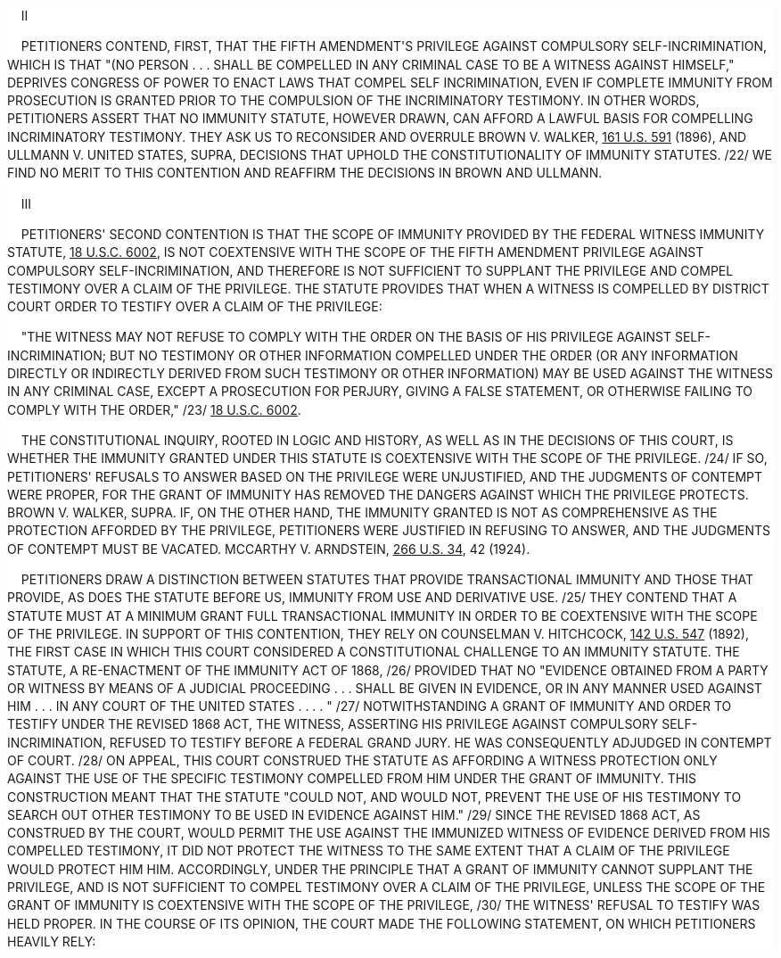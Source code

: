     II

    PETITIONERS CONTEND, FIRST, THAT THE FIFTH AMENDMENT'S PRIVILEGE AGAINST COMPULSORY SELF-INCRIMINATION, WHICH IS THAT "(NO PERSON . . . SHALL BE COMPELLED IN ANY CRIMINAL CASE TO BE A WITNESS AGAINST HIMSELF," DEPRIVES CONGRESS OF POWER TO ENACT LAWS THAT COMPEL SELF INCRIMINATION, EVEN IF COMPLETE IMMUNITY FROM PROSECUTION IS GRANTED PRIOR TO THE COMPULSION OF THE INCRIMINATORY TESTIMONY.  IN OTHER WORDS, PETITIONERS ASSERT THAT NO IMMUNITY STATUTE, HOWEVER DRAWN, CAN AFFORD A LAWFUL BASIS FOR COMPELLING INCRIMINATORY TESTIMONY.  THEY ASK US TO RECONSIDER AND OVERRULE BROWN V. WALKER, [161 U.S. 591][/us/courts/scotus/usReporter/161/591] (1896), AND ULLMANN V. UNITED STATES, SUPRA, DECISIONS THAT UPHOLD THE CONSTITUTIONALITY OF IMMUNITY STATUTES.  /22/  WE FIND NO MERIT TO THIS CONTENTION AND REAFFIRM THE DECISIONS IN BROWN AND ULLMANN.

    III

    PETITIONERS' SECOND CONTENTION IS THAT THE SCOPE OF IMMUNITY PROVIDED BY THE FEDERAL WITNESS IMMUNITY STATUTE, [18 U.S.C. 6002][/us/usc/t18/s6002], IS NOT COEXTENSIVE WITH THE SCOPE OF THE FIFTH AMENDMENT PRIVILEGE AGAINST COMPULSORY SELF-INCRIMINATION, AND THEREFORE IS NOT SUFFICIENT TO SUPPLANT THE PRIVILEGE AND COMPEL TESTIMONY OVER A CLAIM OF THE PRIVILEGE.  THE STATUTE PROVIDES THAT WHEN A WITNESS IS COMPELLED BY DISTRICT COURT ORDER TO TESTIFY OVER A CLAIM OF THE PRIVILEGE:

    "THE WITNESS MAY NOT REFUSE TO COMPLY WITH THE ORDER ON THE BASIS OF HIS PRIVILEGE AGAINST SELF-INCRIMINATION; BUT NO TESTIMONY OR OTHER INFORMATION COMPELLED UNDER THE ORDER (OR ANY INFORMATION DIRECTLY OR INDIRECTLY DERIVED FROM SUCH TESTIMONY OR OTHER INFORMATION) MAY BE USED AGAINST THE WITNESS IN ANY CRIMINAL CASE, EXCEPT A PROSECUTION FOR PERJURY, GIVING A FALSE STATEMENT, OR OTHERWISE FAILING TO COMPLY WITH THE ORDER,"  /23/  [18 U.S.C. 6002][/us/usc/t18/s6002].

    THE CONSTITUTIONAL INQUIRY, ROOTED IN LOGIC AND HISTORY, AS WELL AS IN THE DECISIONS OF THIS COURT, IS WHETHER THE IMMUNITY GRANTED UNDER THIS STATUTE IS COEXTENSIVE WITH THE SCOPE OF THE PRIVILEGE.  /24/  IF SO, PETITIONERS' REFUSALS TO ANSWER BASED ON THE PRIVILEGE WERE UNJUSTIFIED, AND THE JUDGMENTS OF CONTEMPT WERE PROPER, FOR THE GRANT OF IMMUNITY HAS REMOVED THE DANGERS AGAINST WHICH THE PRIVILEGE PROTECTS.  BROWN V. WALKER, SUPRA.  IF, ON THE OTHER HAND, THE IMMUNITY GRANTED IS NOT AS COMPREHENSIVE AS THE PROTECTION AFFORDED BY THE PRIVILEGE, PETITIONERS WERE JUSTIFIED IN REFUSING TO ANSWER, AND THE JUDGMENTS OF CONTEMPT MUST BE VACATED.  MCCARTHY V. ARNDSTEIN, [266 U.S. 34][/us/courts/scotus/usReporter/266/34], 42 (1924).

    PETITIONERS DRAW A DISTINCTION BETWEEN STATUTES THAT PROVIDE TRANSACTIONAL IMMUNITY AND THOSE THAT PROVIDE, AS DOES THE STATUTE BEFORE US, IMMUNITY FROM USE AND DERIVATIVE USE.  /25/  THEY CONTEND THAT A STATUTE MUST AT A MINIMUM GRANT FULL TRANSACTIONAL IMMUNITY IN ORDER TO BE COEXTENSIVE WITH THE SCOPE OF THE PRIVILEGE.  IN SUPPORT OF THIS CONTENTION, THEY RELY ON COUNSELMAN V. HITCHCOCK, [142 U.S. 547][/us/courts/scotus/usReporter/142/547] (1892), THE FIRST CASE IN WHICH THIS COURT CONSIDERED A CONSTITUTIONAL CHALLENGE TO AN IMMUNITY STATUTE.  THE STATUTE, A RE-ENACTMENT OF THE IMMUNITY ACT OF 1868, /26/  PROVIDED THAT NO "EVIDENCE OBTAINED FROM A PARTY OR WITNESS BY MEANS OF A JUDICIAL PROCEEDING . . . SHALL BE GIVEN IN EVIDENCE, OR IN ANY MANNER USED AGAINST HIM . . . IN ANY COURT OF THE UNITED STATES . . . . " /27/  NOTWITHSTANDING A GRANT OF IMMUNITY AND ORDER TO TESTIFY UNDER THE REVISED 1868 ACT, THE WITNESS, ASSERTING HIS PRIVILEGE AGAINST COMPULSORY SELF-INCRIMINATION, REFUSED TO TESTIFY BEFORE A FEDERAL GRAND JURY.  HE WAS CONSEQUENTLY ADJUDGED IN CONTEMPT OF COURT.  /28/  ON APPEAL, THIS COURT CONSTRUED THE STATUTE AS AFFORDING A WITNESS PROTECTION ONLY AGAINST THE USE OF THE SPECIFIC TESTIMONY COMPELLED FROM HIM UNDER THE GRANT OF IMMUNITY.  THIS CONSTRUCTION MEANT THAT THE STATUTE "COULD NOT, AND WOULD NOT, PREVENT THE USE OF HIS TESTIMONY TO SEARCH OUT OTHER TESTIMONY TO BE USED IN EVIDENCE AGAINST HIM."  /29/  SINCE THE REVISED 1868 ACT, AS CONSTRUED BY THE COURT, WOULD PERMIT THE USE AGAINST THE IMMUNIZED WITNESS OF EVIDENCE DERIVED FROM HIS COMPELLED TESTIMONY, IT DID NOT PROTECT THE WITNESS TO THE SAME EXTENT THAT A CLAIM OF THE PRIVILEGE WOULD PROTECT HIM HIM.  ACCORDINGLY, UNDER THE PRINCIPLE THAT A GRANT OF IMMUNITY CANNOT SUPPLANT THE PRIVILEGE, AND IS NOT SUFFICIENT TO COMPEL TESTIMONY OVER A CLAIM OF THE PRIVILEGE, UNLESS THE SCOPE OF THE GRANT OF IMMUNITY IS COEXTENSIVE WITH THE SCOPE OF THE PRIVILEGE, /30/  THE WITNESS' REFUSAL TO TESTIFY WAS HELD PROPER.  IN THE COURSE OF ITS OPINION, THE COURT MADE THE FOLLOWING STATEMENT, ON WHICH PETITIONERS HEAVILY RELY:


[/us/courts/scotus/usReporter/406/441]: https://publicdocs.github.io/go/links?ns=uslm-x&ref=%2Fus%2Fcourts%2Fscotus%2FusReporter%2F406%2F441
[/us/usc/t18/s6002]: https://publicdocs.github.io/go/links?ns=uslm&ref=%2Fus%2Fusc%2Ft18%2Fs6002
[/us/usc/t18/s6002]: https://publicdocs.github.io/go/links?ns=uslm&ref=%2Fus%2Fusc%2Ft18%2Fs6002
[/us/courts/scotus/usReporter/402/971]: https://publicdocs.github.io/go/links?ns=uslm-x&ref=%2Fus%2Fcourts%2Fscotus%2FusReporter%2F402%2F971
[/us/courts/scotus/usReporter/378/52]: https://publicdocs.github.io/go/links?ns=uslm-x&ref=%2Fus%2Fcourts%2Fscotus%2FusReporter%2F378%2F52
[/us/courts/scotus/usReporter/250/273]: https://publicdocs.github.io/go/links?ns=uslm-x&ref=%2Fus%2Fcourts%2Fscotus%2FusReporter%2F250%2F273
[/us/courts/scotus/usReporter/350/422]: https://publicdocs.github.io/go/links?ns=uslm-x&ref=%2Fus%2Fcourts%2Fscotus%2FusReporter%2F350%2F422
[/us/courts/scotus/usReporter/161/591]: https://publicdocs.github.io/go/links?ns=uslm-x&ref=%2Fus%2Fcourts%2Fscotus%2FusReporter%2F161%2F591
[/us/usc/t18/s6002]: https://publicdocs.github.io/go/links?ns=uslm&ref=%2Fus%2Fusc%2Ft18%2Fs6002
[/us/usc/t18/s6002]: https://publicdocs.github.io/go/links?ns=uslm&ref=%2Fus%2Fusc%2Ft18%2Fs6002
[/us/courts/scotus/usReporter/266/34]: https://publicdocs.github.io/go/links?ns=uslm-x&ref=%2Fus%2Fcourts%2Fscotus%2FusReporter%2F266%2F34
[/us/courts/scotus/usReporter/142/547]: https://publicdocs.github.io/go/links?ns=uslm-x&ref=%2Fus%2Fcourts%2Fscotus%2FusReporter%2F142%2F547
[/us/stat/27/444]: https://publicdocs.github.io/go/links?ns=uslm&ref=%2Fus%2Fstat%2F27%2F444
[/us/courts/scotus/usReporter/350/422]: https://publicdocs.github.io/go/links?ns=uslm-x&ref=%2Fus%2Fcourts%2Fscotus%2FusReporter%2F350%2F422
[/us/courts/scotus/usReporter/254/71]: https://publicdocs.github.io/go/links?ns=uslm-x&ref=%2Fus%2Fcourts%2Fscotus%2FusReporter%2F254%2F71
[/us/courts/scotus/usReporter/378/52]: https://publicdocs.github.io/go/links?ns=uslm-x&ref=%2Fus%2Fcourts%2Fscotus%2FusReporter%2F378%2F52
[/us/usc/t18/s6002]: https://publicdocs.github.io/go/links?ns=uslm&ref=%2Fus%2Fusc%2Ft18%2Fs6002
[/us/usc/t18/s6002]: https://publicdocs.github.io/go/links?ns=uslm&ref=%2Fus%2Fusc%2Ft18%2Fs6002
[/us/usc/t18/s6002]: https://publicdocs.github.io/go/links?ns=uslm&ref=%2Fus%2Fusc%2Ft18%2Fs6002
[/us/usc/t28/s1826]: https://publicdocs.github.io/go/links?ns=uslm&ref=%2Fus%2Fusc%2Ft28%2Fs1826
[/us/courts/scotus/usReporter/350/422]: https://publicdocs.github.io/go/links?ns=uslm-x&ref=%2Fus%2Fcourts%2Fscotus%2FusReporter%2F350%2F422
[/us/courts/scotus/usReporter/250/273]: https://publicdocs.github.io/go/links?ns=uslm-x&ref=%2Fus%2Fcourts%2Fscotus%2FusReporter%2F250%2F273
[/us/courts/scotus/usReporter/367/556]: https://publicdocs.github.io/go/links?ns=uslm-x&ref=%2Fus%2Fcourts%2Fscotus%2FusReporter%2F367%2F556
[/us/courts/scotus/usReporter/161/591]: https://publicdocs.github.io/go/links?ns=uslm-x&ref=%2Fus%2Fcourts%2Fscotus%2FusReporter%2F161%2F591
[/us/stat/1/73]: https://publicdocs.github.io/go/links?ns=uslm&ref=%2Fus%2Fstat%2F1%2F73
[/us/courts/scotus/usReporter/378/52]: https://publicdocs.github.io/go/links?ns=uslm-x&ref=%2Fus%2Fcourts%2Fscotus%2FusReporter%2F378%2F52
[/us/courts/scotus/usReporter/266/34]: https://publicdocs.github.io/go/links?ns=uslm-x&ref=%2Fus%2Fcourts%2Fscotus%2FusReporter%2F266%2F34
[/us/courts/scotus/usReporter/392/273]: https://publicdocs.github.io/go/links?ns=uslm-x&ref=%2Fus%2Fcourts%2Fscotus%2FusReporter%2F392%2F273
[/us/courts/scotus/usReporter/341/479]: https://publicdocs.github.io/go/links?ns=uslm-x&ref=%2Fus%2Fcourts%2Fscotus%2FusReporter%2F341%2F479
[/us/courts/scotus/usReporter/340/159]: https://publicdocs.github.io/go/links?ns=uslm-x&ref=%2Fus%2Fcourts%2Fscotus%2FusReporter%2F340%2F159
[/us/courts/scotus/usReporter/244/362]: https://publicdocs.github.io/go/links?ns=uslm-x&ref=%2Fus%2Fcourts%2Fscotus%2FusReporter%2F244%2F362
[/us/courts/scotus/usReporter/384/436]: https://publicdocs.github.io/go/links?ns=uslm-x&ref=%2Fus%2Fcourts%2Fscotus%2FusReporter%2F384%2F436
[/us/courts/scotus/usReporter/116/616]: https://publicdocs.github.io/go/links?ns=uslm-x&ref=%2Fus%2Fcourts%2Fscotus%2FusReporter%2F116%2F616
[/us/stat/11/155]: https://publicdocs.github.io/go/links?ns=uslm&ref=%2Fus%2Fstat%2F11%2F155
[/us/courts/scotus/usReporter/201/43]: https://publicdocs.github.io/go/links?ns=uslm-x&ref=%2Fus%2Fcourts%2Fscotus%2FusReporter%2F201%2F43
[/us/stat/27/443]: https://publicdocs.github.io/go/links?ns=uslm&ref=%2Fus%2Fstat%2F27%2F443
[/us/courts/scotus/usReporter/227/131]: https://publicdocs.github.io/go/links?ns=uslm-x&ref=%2Fus%2Fcourts%2Fscotus%2FusReporter%2F227%2F131
[/us/usc/t18/s6001]: https://publicdocs.github.io/go/links?ns=uslm&ref=%2Fus%2Fusc%2Ft18%2Fs6001
[/us/courts/scotus/usReporter/142/547]: https://publicdocs.github.io/go/links?ns=uslm-x&ref=%2Fus%2Fcourts%2Fscotus%2FusReporter%2F142%2F547
[/us/courts/scotus/usReporter/400/548]: https://publicdocs.github.io/go/links?ns=uslm-x&ref=%2Fus%2Fcourts%2Fscotus%2FusReporter%2F400%2F548
[/us/stat/15/37]: https://publicdocs.github.io/go/links?ns=uslm&ref=%2Fus%2Fstat%2F15%2F37
[/us/stat/27/443]: https://publicdocs.github.io/go/links?ns=uslm&ref=%2Fus%2Fstat%2F27%2F443
[/us/pl/91/452]: https://publicdocs.github.io/go/links?ns=uslm&ref=%2Fus%2Fpl%2F91%2F452
[/us/stat/84/931]: https://publicdocs.github.io/go/links?ns=uslm&ref=%2Fus%2Fstat%2F84%2F931
[/us/courts/scotus/usReporter/335/1]: https://publicdocs.github.io/go/links?ns=uslm-x&ref=%2Fus%2Fcourts%2Fscotus%2FusReporter%2F335%2F1
[/us/courts/scotus/usReporter/254/71]: https://publicdocs.github.io/go/links?ns=uslm-x&ref=%2Fus%2Fcourts%2Fscotus%2FusReporter%2F254%2F71
[/us/courts/scotus/usReporter/357/371]: https://publicdocs.github.io/go/links?ns=uslm-x&ref=%2Fus%2Fcourts%2Fscotus%2FusReporter%2F357%2F371
[/us/courts/scotus/usReporter/337/137]: https://publicdocs.github.io/go/links?ns=uslm-x&ref=%2Fus%2Fcourts%2Fscotus%2FusReporter%2F337%2F137
[/us/courts/scotus/usReporter/317/424]: https://publicdocs.github.io/go/links?ns=uslm-x&ref=%2Fus%2Fcourts%2Fscotus%2FusReporter%2F317%2F424
[/us/courts/scotus/usReporter/382/70]: https://publicdocs.github.io/go/links?ns=uslm-x&ref=%2Fus%2Fcourts%2Fscotus%2FusReporter%2F382%2F70
[/us/courts/scotus/usReporter/347/179]: https://publicdocs.github.io/go/links?ns=uslm-x&ref=%2Fus%2Fcourts%2Fscotus%2FusReporter%2F347%2F179
[/us/courts/scotus/usReporter/284/141]: https://publicdocs.github.io/go/links?ns=uslm-x&ref=%2Fus%2Fcourts%2Fscotus%2FusReporter%2F284%2F141
[/us/stat/67/541]: https://publicdocs.github.io/go/links?ns=uslm&ref=%2Fus%2Fstat%2F67%2F541
[/us/courts/scotus/usReporter/378/1]: https://publicdocs.github.io/go/links?ns=uslm-x&ref=%2Fus%2Fcourts%2Fscotus%2FusReporter%2F378%2F1
[/us/courts/scotus/usReporter/402/424]: https://publicdocs.github.io/go/links?ns=uslm-x&ref=%2Fus%2Fcourts%2Fscotus%2FusReporter%2F402%2F424
[/us/courts/scotus/usReporter/401/601]: https://publicdocs.github.io/go/links?ns=uslm-x&ref=%2Fus%2Fcourts%2Fscotus%2FusReporter%2F401%2F601
[/us/courts/scotus/usReporter/400/548]: https://publicdocs.github.io/go/links?ns=uslm-x&ref=%2Fus%2Fcourts%2Fscotus%2FusReporter%2F400%2F548
[/us/courts/scotus/usReporter/383/234]: https://publicdocs.github.io/go/links?ns=uslm-x&ref=%2Fus%2Fcourts%2Fscotus%2FusReporter%2F383%2F234
[/us/courts/scotus/usReporter/337/137]: https://publicdocs.github.io/go/links?ns=uslm-x&ref=%2Fus%2Fcourts%2Fscotus%2FusReporter%2F337%2F137
[/us/courts/scotus/usReporter/317/424]: https://publicdocs.github.io/go/links?ns=uslm-x&ref=%2Fus%2Fcourts%2Fscotus%2FusReporter%2F317%2F424
[/us/courts/scotus/usReporter/201/43]: https://publicdocs.github.io/go/links?ns=uslm-x&ref=%2Fus%2Fcourts%2Fscotus%2FusReporter%2F201%2F43
[/us/courts/scotus/usReporter/199/372]: https://publicdocs.github.io/go/links?ns=uslm-x&ref=%2Fus%2Fcourts%2Fscotus%2FusReporter%2F199%2F372
[/us/courts/scotus/usReporter/161/591]: https://publicdocs.github.io/go/links?ns=uslm-x&ref=%2Fus%2Fcourts%2Fscotus%2FusReporter%2F161%2F591
[/us/courts/scotus/usReporter/168/532]: https://publicdocs.github.io/go/links?ns=uslm-x&ref=%2Fus%2Fcourts%2Fscotus%2FusReporter%2F168%2F532
[/us/courts/scotus/usReporter/378/1]: https://publicdocs.github.io/go/links?ns=uslm-x&ref=%2Fus%2Fcourts%2Fscotus%2FusReporter%2F378%2F1
[/us/courts/scotus/usReporter/360/315]: https://publicdocs.github.io/go/links?ns=uslm-x&ref=%2Fus%2Fcourts%2Fscotus%2FusReporter%2F360%2F315
[/us/courts/scotus/usReporter/168/532]: https://publicdocs.github.io/go/links?ns=uslm-x&ref=%2Fus%2Fcourts%2Fscotus%2FusReporter%2F168%2F532
[/us/courts/scotus/usReporter/378/368]: https://publicdocs.github.io/go/links?ns=uslm-x&ref=%2Fus%2Fcourts%2Fscotus%2FusReporter%2F378%2F368
[/us/courts/scotus/usReporter/386/18]: https://publicdocs.github.io/go/links?ns=uslm-x&ref=%2Fus%2Fcourts%2Fscotus%2FusReporter%2F386%2F18
[/us/courts/scotus/usReporter/350/422]: https://publicdocs.github.io/go/links?ns=uslm-x&ref=%2Fus%2Fcourts%2Fscotus%2FusReporter%2F350%2F422
[/us/courts/scotus/usReporter/400/548]: https://publicdocs.github.io/go/links?ns=uslm-x&ref=%2Fus%2Fcourts%2Fscotus%2FusReporter%2F400%2F548
[/us/courts/scotus/usReporter/142/547]: https://publicdocs.github.io/go/links?ns=uslm-x&ref=%2Fus%2Fcourts%2Fscotus%2FusReporter%2F142%2F547
[/us/courts/scotus/usReporter/161/591]: https://publicdocs.github.io/go/links?ns=uslm-x&ref=%2Fus%2Fcourts%2Fscotus%2FusReporter%2F161%2F591
[/us/courts/scotus/usReporter/378/52]: https://publicdocs.github.io/go/links?ns=uslm-x&ref=%2Fus%2Fcourts%2Fscotus%2FusReporter%2F378%2F52
[/us/courts/scotus/usReporter/322/487]: https://publicdocs.github.io/go/links?ns=uslm-x&ref=%2Fus%2Fcourts%2Fscotus%2FusReporter%2F322%2F487
[/us/courts/scotus/usReporter/382/70]: https://publicdocs.github.io/go/links?ns=uslm-x&ref=%2Fus%2Fcourts%2Fscotus%2FusReporter%2F382%2F70
[/us/courts/scotus/usReporter/383/234]: https://publicdocs.github.io/go/links?ns=uslm-x&ref=%2Fus%2Fcourts%2Fscotus%2FusReporter%2F383%2F234
[/us/courts/scotus/usReporter/201/43]: https://publicdocs.github.io/go/links?ns=uslm-x&ref=%2Fus%2Fcourts%2Fscotus%2FusReporter%2F201%2F43
[/us/courts/scotus/usReporter/382/70]: https://publicdocs.github.io/go/links?ns=uslm-x&ref=%2Fus%2Fcourts%2Fscotus%2FusReporter%2F382%2F70
[/us/stat/64/987]: https://publicdocs.github.io/go/links?ns=uslm&ref=%2Fus%2Fstat%2F64%2F987
[/us/courts/scotus/usReporter/142/547]: https://publicdocs.github.io/go/links?ns=uslm-x&ref=%2Fus%2Fcourts%2Fscotus%2FusReporter%2F142%2F547
[/us/courts/scotus/usReporter/400/548]: https://publicdocs.github.io/go/links?ns=uslm-x&ref=%2Fus%2Fcourts%2Fscotus%2FusReporter%2F400%2F548
[/us/courts/scotus/usReporter/350/422]: https://publicdocs.github.io/go/links?ns=uslm-x&ref=%2Fus%2Fcourts%2Fscotus%2FusReporter%2F350%2F422
[/us/courts/scotus/usReporter/266/34]: https://publicdocs.github.io/go/links?ns=uslm-x&ref=%2Fus%2Fcourts%2Fscotus%2FusReporter%2F266%2F34
[/us/courts/scotus/usReporter/201/43]: https://publicdocs.github.io/go/links?ns=uslm-x&ref=%2Fus%2Fcourts%2Fscotus%2FusReporter%2F201%2F43
[/us/courts/scotus/usReporter/161/591]: https://publicdocs.github.io/go/links?ns=uslm-x&ref=%2Fus%2Fcourts%2Fscotus%2FusReporter%2F161%2F591
[/us/courts/scotus/usReporter/142/547]: https://publicdocs.github.io/go/links?ns=uslm-x&ref=%2Fus%2Fcourts%2Fscotus%2FusReporter%2F142%2F547
[/us/courts/scotus/usReporter/357/513]: https://publicdocs.github.io/go/links?ns=uslm-x&ref=%2Fus%2Fcourts%2Fscotus%2FusReporter%2F357%2F513
[/us/courts/scotus/usReporter/405/150]: https://publicdocs.github.io/go/links?ns=uslm-x&ref=%2Fus%2Fcourts%2Fscotus%2FusReporter%2F405%2F150
[/us/courts/scotus/usReporter/404/257]: https://publicdocs.github.io/go/links?ns=uslm-x&ref=%2Fus%2Fcourts%2Fscotus%2FusReporter%2F404%2F257
[/us/usc/t42/s1983]: https://publicdocs.github.io/go/links?ns=uslm&ref=%2Fus%2Fusc%2Ft42%2Fs1983
[/us/courts/scotus/usReporter/403/388]: https://publicdocs.github.io/go/links?ns=uslm-x&ref=%2Fus%2Fcourts%2Fscotus%2FusReporter%2F403%2F388
[/us/usc/t18/s241]: https://publicdocs.github.io/go/links?ns=uslm&ref=%2Fus%2Fusc%2Ft18%2Fs241
[/us/courts/scotus/usReporter/378/52]: https://publicdocs.github.io/go/links?ns=uslm-x&ref=%2Fus%2Fcourts%2Fscotus%2FusReporter%2F378%2F52